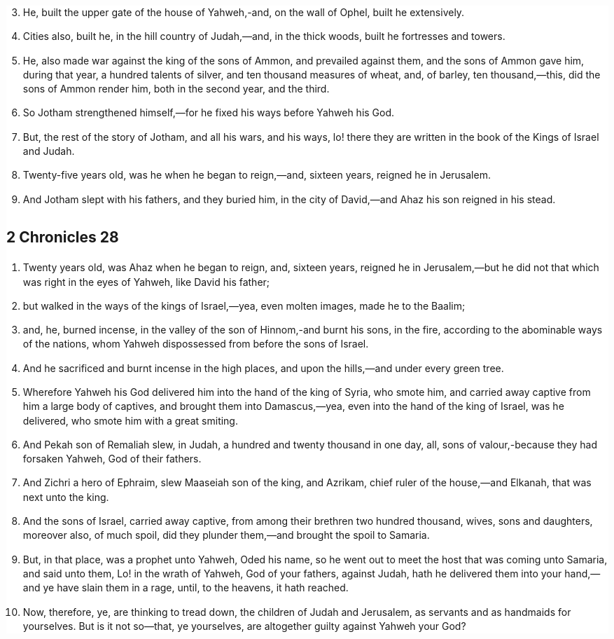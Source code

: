 3. He, built the upper gate of the house of Yahweh,-and, on the wall of Ophel, built he extensively.

4. Cities also, built he, in the hill country of Judah,—and, in the thick woods, built he fortresses and towers.

5. He, also made war against the king of the sons of Ammon, and prevailed against them, and the sons of Ammon gave him, during that year, a hundred talents of silver, and ten thousand measures of wheat, and, of barley, ten thousand,—this, did the sons of Ammon render him, both in the second year, and the third.

6. So Jotham strengthened himself,—for he fixed his ways before Yahweh his God.

7. But, the rest of the story of Jotham, and all his wars, and his ways, lo! there they are written in the book of the Kings of Israel and Judah.

8. Twenty-five years old, was he when he began to reign,—and, sixteen years, reigned he in Jerusalem.

9. And Jotham slept with his fathers, and they buried him, in the city of David,—and Ahaz his son reigned in his stead.  

## 2 Chronicles 28

1. Twenty years old, was Ahaz when he began to reign, and, sixteen years, reigned he in Jerusalem,—but he did not that which was right in the eyes of Yahweh, like David his father;

2. but walked in the ways of the kings of Israel,—yea, even molten images, made he to the Baalim;

3. and, he, burned incense, in the valley of the son of Hinnom,-and burnt his sons, in the fire, according to the abominable ways of the nations, whom Yahweh dispossessed from before the sons of Israel.

4. And he sacrificed and burnt incense in the high places, and upon the hills,—and under every green tree.

5. Wherefore Yahweh his God delivered him into the hand of the king of Syria, who smote him, and carried away captive from him a large body of captives, and brought them into Damascus,—yea, even into the hand of the king of Israel, was he delivered, who smote him with a great smiting. 

6.  And Pekah son of Remaliah slew, in Judah, a hundred and twenty thousand in one day, all, sons of valour,-because they had forsaken Yahweh, God of their fathers.

7. And Zichri a hero of Ephraim, slew Maaseiah son of the king, and Azrikam, chief ruler of the house,—and Elkanah, that was next unto the king.

8. And the sons of Israel, carried away captive, from among their brethren two hundred thousand, wives, sons and daughters, moreover also, of much spoil, did they plunder them,—and brought the spoil to Samaria.

9. But, in that place, was a prophet unto Yahweh, Oded his name, so he went out to meet the host that was coming unto Samaria, and said unto them, Lo! in the wrath of Yahweh, God of your fathers, against Judah, hath he delivered them into your hand,—and ye have slain them in a rage, until, to the heavens, it hath reached.

10. Now, therefore, ye, are thinking to tread down, the children of Judah and Jerusalem, as servants and as handmaids for yourselves. But is it not so—that, ye yourselves, are altogether guilty against Yahweh your God?
